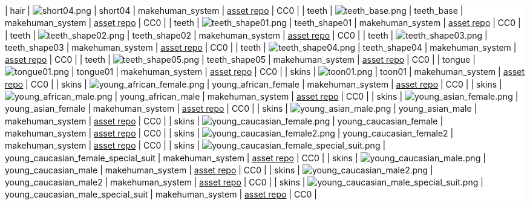 | hair | ![short04.png](short04.png) | short04 | makehuman_system | [asset repo](http://www.makehumancommunity.org) | CC0 |
| teeth | ![teeth_base.png](teeth_base.png) | teeth_base | makehuman_system | [asset repo](http://www.makehumancommunity.org) | CC0 |
| teeth | ![teeth_shape01.png](teeth_shape01.png) | teeth_shape01 | makehuman_system | [asset repo](http://www.makehumancommunity.org) | CC0 |
| teeth | ![teeth_shape02.png](teeth_shape02.png) | teeth_shape02 | makehuman_system | [asset repo](http://www.makehumancommunity.org) | CC0 |
| teeth | ![teeth_shape03.png](teeth_shape03.png) | teeth_shape03 | makehuman_system | [asset repo](http://www.makehumancommunity.org) | CC0 |
| teeth | ![teeth_shape04.png](teeth_shape04.png) | teeth_shape04 | makehuman_system | [asset repo](http://www.makehumancommunity.org) | CC0 |
| teeth | ![teeth_shape05.png](teeth_shape05.png) | teeth_shape05 | makehuman_system | [asset repo](http://www.makehumancommunity.org) | CC0 |
| tongue | ![tongue01.png](tongue01.png) | tongue01 | makehuman_system | [asset repo](http://www.makehumancommunity.org) | CC0 |
| skins | ![toon01.png](toon01.png) | toon01 | makehuman_system | [asset repo](http://www.makehumancommunity.org) | CC0 |
| skins | ![young_african_female.png](young_african_female.png) | young_african_female | makehuman_system | [asset repo](http://www.makehumancommunity.org) | CC0 |
| skins | ![young_african_male.png](young_african_male.png) | young_african_male | makehuman_system | [asset repo](http://www.makehumancommunity.org) | CC0 |
| skins | ![young_asian_female.png](young_asian_female.png) | young_asian_female | makehuman_system | [asset repo](http://www.makehumancommunity.org) | CC0 |
| skins | ![young_asian_male.png](young_asian_male.png) | young_asian_male | makehuman_system | [asset repo](http://www.makehumancommunity.org) | CC0 |
| skins | ![young_caucasian_female.png](young_caucasian_female.png) | young_caucasian_female | makehuman_system | [asset repo](http://www.makehumancommunity.org) | CC0 |
| skins | ![young_caucasian_female2.png](young_caucasian_female2.png) | young_caucasian_female2 | makehuman_system | [asset repo](http://www.makehumancommunity.org) | CC0 |
| skins | ![young_caucasian_female_special_suit.png](young_caucasian_female_special_suit.png) | young_caucasian_female_special_suit | makehuman_system | [asset repo](http://www.makehumancommunity.org) | CC0 |
| skins | ![young_caucasian_male.png](young_caucasian_male.png) | young_caucasian_male | makehuman_system | [asset repo](http://www.makehumancommunity.org) | CC0 |
| skins | ![young_caucasian_male2.png](young_caucasian_male2.png) | young_caucasian_male2 | makehuman_system | [asset repo](http://www.makehumancommunity.org) | CC0 |
| skins | ![young_caucasian_male_special_suit.png](young_caucasian_male_special_suit.png) | young_caucasian_male_special_suit | makehuman_system | [asset repo](http://www.makehumancommunity.org) | CC0 |
